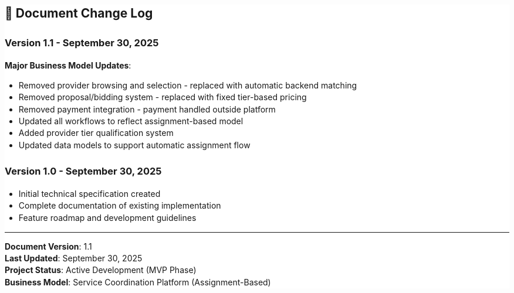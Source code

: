 
## 📝 Document Change Log

### Version 1.1 - September 30, 2025
**Major Business Model Updates**:
- Removed provider browsing and selection - replaced with automatic backend matching
- Removed proposal/bidding system - replaced with fixed tier-based pricing
- Removed payment integration - payment handled outside platform
- Updated all workflows to reflect assignment-based model
- Added provider tier qualification system
- Updated data models to support automatic assignment flow

### Version 1.0 - September 30, 2025
- Initial technical specification created
- Complete documentation of existing implementation
- Feature roadmap and development guidelines

---

**Document Version**: 1.1  
**Last Updated**: September 30, 2025  
**Project Status**: Active Development (MVP Phase)  
**Business Model**: Service Coordination Platform (Assignment-Based)
